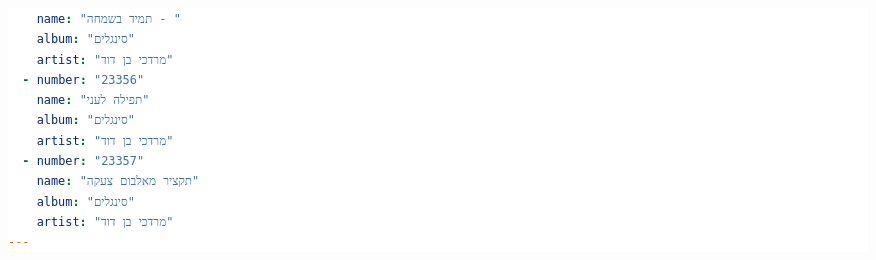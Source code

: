 ```yaml
    name: "תמיד בשמחה - "
    album: "סינגלים"
    artist: "מרדכי בן דוד"
  - number: "23356"
    name: "תפילה לעני"
    album: "סינגלים"
    artist: "מרדכי בן דוד"
  - number: "23357"
    name: "תקציר מאלבום צעקה"
    album: "סינגלים"
    artist: "מרדכי בן דוד"
---
```

